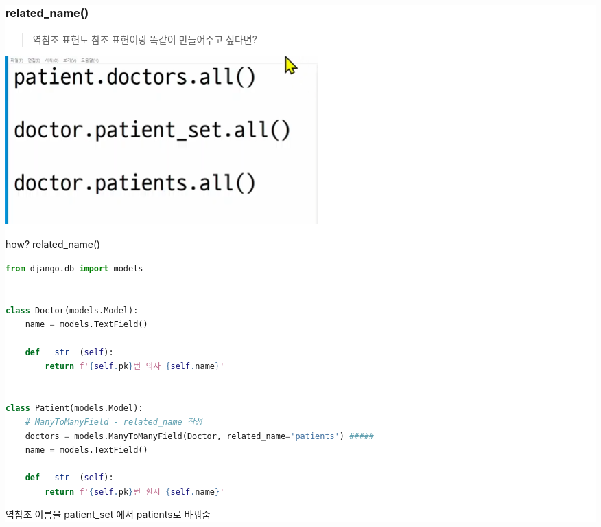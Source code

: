 ### related_name()

> 역참조 표현도 참조 표현이랑 똑같이 만들어주고 싶다면?

![Alt text](image-121.png)

how? related_name()

```py
from django.db import models


class Doctor(models.Model):
    name = models.TextField()

    def __str__(self):
        return f'{self.pk}번 의사 {self.name}'


class Patient(models.Model):
    # ManyToManyField - related_name 작성
    doctors = models.ManyToManyField(Doctor, related_name='patients') #####
    name = models.TextField()

    def __str__(self):
        return f'{self.pk}번 환자 {self.name}'

```

역참조 이름을 patient_set 에서 patients로 바꿔줌

